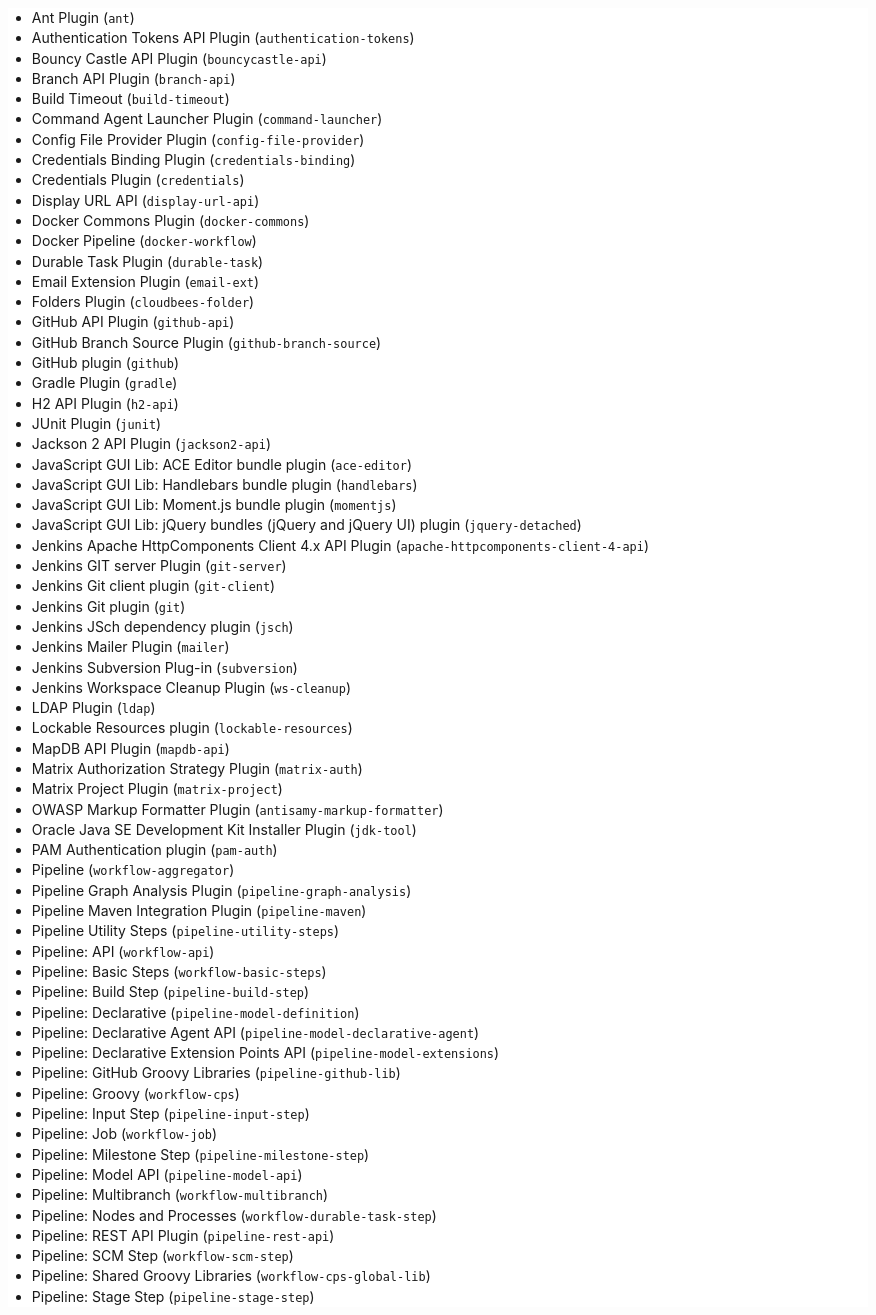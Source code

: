 - Ant Plugin (`ant`)
- Authentication Tokens API Plugin (`authentication-tokens`)
- Bouncy Castle API Plugin (`bouncycastle-api`)
- Branch API Plugin (`branch-api`)
- Build Timeout (`build-timeout`)
- Command Agent Launcher Plugin (`command-launcher`)
- Config File Provider Plugin (`config-file-provider`)
- Credentials Binding Plugin (`credentials-binding`)
- Credentials Plugin (`credentials`)
- Display URL API (`display-url-api`)
- Docker Commons Plugin (`docker-commons`)
- Docker Pipeline (`docker-workflow`)
- Durable Task Plugin (`durable-task`)
- Email Extension Plugin (`email-ext`)
- Folders Plugin (`cloudbees-folder`)
- GitHub API Plugin (`github-api`)
- GitHub Branch Source Plugin (`github-branch-source`)
- GitHub plugin (`github`)
- Gradle Plugin (`gradle`)
- H2 API Plugin (`h2-api`)
- JUnit Plugin (`junit`)
- Jackson 2 API Plugin (`jackson2-api`)
- JavaScript GUI Lib: ACE Editor bundle plugin (`ace-editor`)
- JavaScript GUI Lib: Handlebars bundle plugin (`handlebars`)
- JavaScript GUI Lib: Moment.js bundle plugin (`momentjs`)
- JavaScript GUI Lib: jQuery bundles (jQuery and jQuery UI) plugin (`jquery-detached`)
- Jenkins Apache HttpComponents Client 4.x API Plugin (`apache-httpcomponents-client-4-api`)
- Jenkins GIT server Plugin (`git-server`)
- Jenkins Git client plugin (`git-client`)
- Jenkins Git plugin (`git`)
- Jenkins JSch dependency plugin (`jsch`)
- Jenkins Mailer Plugin (`mailer`)
- Jenkins Subversion Plug-in (`subversion`)
- Jenkins Workspace Cleanup Plugin (`ws-cleanup`)
- LDAP Plugin (`ldap`)
- Lockable Resources plugin (`lockable-resources`)
- MapDB API Plugin (`mapdb-api`)
- Matrix Authorization Strategy Plugin (`matrix-auth`)
- Matrix Project Plugin (`matrix-project`)
- OWASP Markup Formatter Plugin (`antisamy-markup-formatter`)
- Oracle Java SE Development Kit Installer Plugin (`jdk-tool`)
- PAM Authentication plugin (`pam-auth`)
- Pipeline (`workflow-aggregator`)
- Pipeline Graph Analysis Plugin (`pipeline-graph-analysis`)
- Pipeline Maven Integration Plugin (`pipeline-maven`)
- Pipeline Utility Steps (`pipeline-utility-steps`)
- Pipeline: API (`workflow-api`)
- Pipeline: Basic Steps (`workflow-basic-steps`)
- Pipeline: Build Step (`pipeline-build-step`)
- Pipeline: Declarative (`pipeline-model-definition`)
- Pipeline: Declarative Agent API (`pipeline-model-declarative-agent`)
- Pipeline: Declarative Extension Points API (`pipeline-model-extensions`)
- Pipeline: GitHub Groovy Libraries (`pipeline-github-lib`)
- Pipeline: Groovy (`workflow-cps`)
- Pipeline: Input Step (`pipeline-input-step`)
- Pipeline: Job (`workflow-job`)
- Pipeline: Milestone Step (`pipeline-milestone-step`)
- Pipeline: Model API (`pipeline-model-api`)
- Pipeline: Multibranch (`workflow-multibranch`)
- Pipeline: Nodes and Processes (`workflow-durable-task-step`)
- Pipeline: REST API Plugin (`pipeline-rest-api`)
- Pipeline: SCM Step (`workflow-scm-step`)
- Pipeline: Shared Groovy Libraries (`workflow-cps-global-lib`)
- Pipeline: Stage Step (`pipeline-stage-step`)